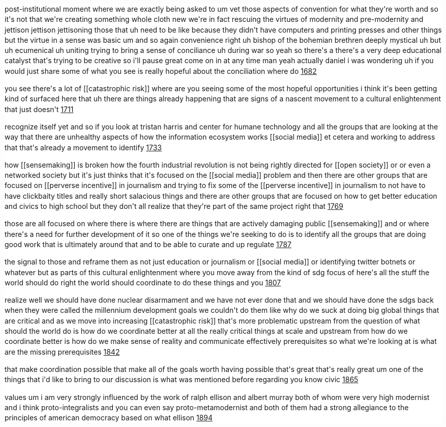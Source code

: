 post-institutional moment where we are exactly being asked to um vet those aspects of convention for what they're worth and so it's not that we're creating something whole cloth new we're in fact rescuing the virtues of modernity and pre-modernity and jettison jettison jettisoning those that uh need to be like because they didn't have computers and printing presses and other things but the virtue in a sense was basic um and so again convenience right uh bishop of the bohemian brethren deeply mystical uh but uh ecumenical uh uniting trying to bring a sense of conciliance uh during war so yeah so there's a there's a very deep educational catalyst that's trying to be creative so i'll pause great come on in at any time man yeah actually daniel i was wondering uh if you would just share some of what you see is really hopeful about the conciliation where do [1682](https://www.youtube.com/watch?v=weZqeVh2Exs&t=1682.08s)

you see there's a lot of [[catastrophic risk]] where are you seeing some of the most hopeful opportunities i think it's been getting kind of surfaced here that uh there are things already happening that are signs of a nascent movement to a cultural enlightenment that just doesn't [1711](https://www.youtube.com/watch?v=weZqeVh2Exs&t=1711.919s)

recognize itself yet and so if you look at tristan harris and center for humane technology and all the groups that are looking at the way that there are unhealthy aspects of how the information ecosystem works [[social media]] et cetera and working to address that that's already a movement to identify [1733](https://www.youtube.com/watch?v=weZqeVh2Exs&t=1733.36s)

how [[sensemaking]] is broken how the fourth industrial revolution is not being rightly directed for [[open society]] or or even a networked society but it's just thinks that it's focused on the [[social media]] problem and then there are other groups that are focused on [[perverse incentive]] in journalism and trying to fix some of the [[perverse incentive]] in journalism to not have to have clickbaity titles and really short salacious things and there are other groups that are focused on how to get better education and civics to high school but they don't all realize that they're part of the same project right that [1769](https://www.youtube.com/watch?v=weZqeVh2Exs&t=1769.36s)

those are all focused on where there is where there are things that are actively damaging public [[sensemaking]] and or where there's a need for further development of it so one of the things we're seeking to do is to identify all the groups that are doing good work that is ultimately around that and to be able to curate and up regulate [1787](https://www.youtube.com/watch?v=weZqeVh2Exs&t=1787.2s)

the signal to those and reframe them as not just education or journalism or [[social media]] or identifying twitter botnets or whatever but as parts of this cultural enlightenment where you move away from the kind of sdg focus of here's all the stuff the world should do right the world should coordinate to do these things and you [1807](https://www.youtube.com/watch?v=weZqeVh2Exs&t=1807.44s)

realize well we should have done nuclear disarmament and we have not ever done that and we should have done the sdgs back when they were called the millennium development goals we couldn't do them like why do we suck at doing big global things that are critical and as we move into increasing [[catastrophic risk]] that's more problematic upstream from the question of what should the world do is how do we coordinate better at all the really critical things at scale and upstream from how do we coordinate better is how do we make sense of reality and communicate effectively prerequisites so what we're looking at is what are the missing prerequisites [1842](https://www.youtube.com/watch?v=weZqeVh2Exs&t=1842.64s)

that make coordination possible that make all of the goals worth having possible that's great that's really great um one of the things that i'd like to bring to our discussion is what was mentioned before regarding you know civic [1865](https://www.youtube.com/watch?v=weZqeVh2Exs&t=1865.84s)

values um i am very strongly influenced by the work of ralph ellison and albert murray both of whom were very high modernist and i think proto-integralists and you can even say proto-metamodernist and both of them had a strong allegiance to the principles of american democracy based on what ellison [1894](https://www.youtube.com/watch?v=weZqeVh2Exs&t=1894.24s)
